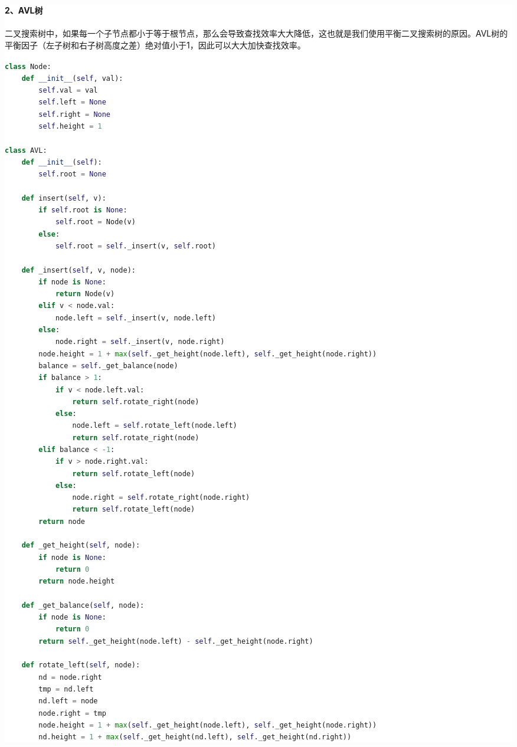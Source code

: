 

#### 2、AVL树

​	二叉搜索树中，如果每一个子节点都小于等于根节点，那么会导致查找效率大大降低，这也就是我们使用平衡二叉搜索树的原因。AVL树的平衡因子（左子树和右子树高度之差）绝对值小于1，因此可以大大加快查找效率。

```python
class Node:
    def __init__(self, val):
        self.val = val
        self.left = None
        self.right = None
        self.height = 1

class AVL:
    def __init__(self):
        self.root = None

    def insert(self, v):
        if self.root is None:
            self.root = Node(v)
        else:
            self.root = self._insert(v, self.root)

    def _insert(self, v, node):
        if node is None:
            return Node(v)
        elif v < node.val:
            node.left = self._insert(v, node.left)
        else:
            node.right = self._insert(v, node.right)
        node.height = 1 + max(self._get_height(node.left), self._get_height(node.right))
        balance = self._get_balance(node)
        if balance > 1:
            if v < node.left.val:
                return self.rotate_right(node)
            else:
                node.left = self.rotate_left(node.left)
                return self.rotate_right(node)
        elif balance < -1:
            if v > node.right.val:
                return self.rotate_left(node)
            else:
                node.right = self.rotate_right(node.right)
                return self.rotate_left(node)
        return node

    def _get_height(self, node):
        if node is None:
            return 0
        return node.height

    def _get_balance(self, node):
        if node is None:
            return 0
        return self._get_height(node.left) - self._get_height(node.right)

    def rotate_left(self, node):
        nd = node.right
        tmp = nd.left
        nd.left = node
        node.right = tmp
        node.height = 1 + max(self._get_height(node.left), self._get_height(node.right))
        nd.height = 1 + max(self._get_height(nd.left), self._get_height(nd.right))
```